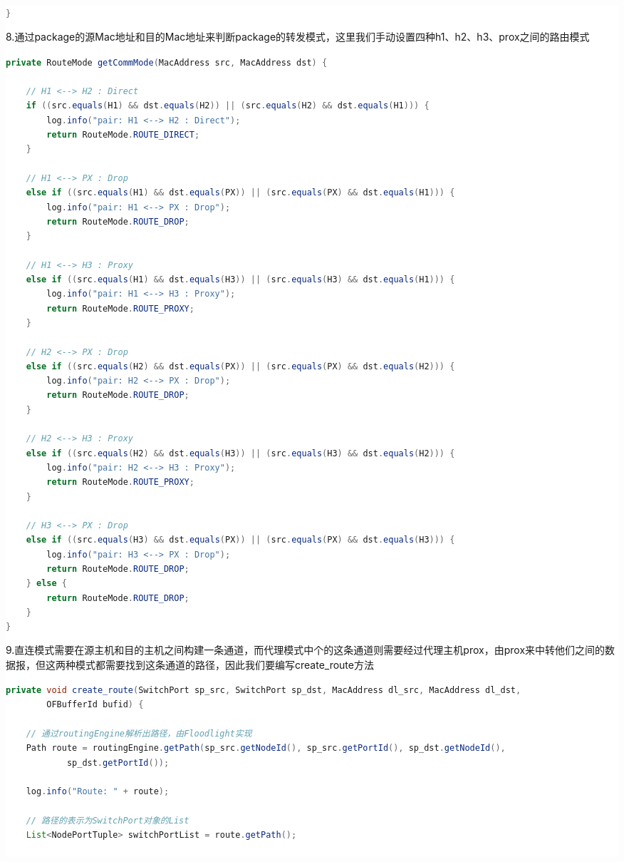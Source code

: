 ``` java
}
```

8.通过package的源Mac地址和目的Mac地址来判断package的转发模式，这里我们手动设置四种h1、h2、h3、prox之间的路由模式

``` java
private RouteMode getCommMode(MacAddress src, MacAddress dst) {

	// H1 <--> H2 : Direct
	if ((src.equals(H1) && dst.equals(H2)) || (src.equals(H2) && dst.equals(H1))) {
		log.info("pair: H1 <--> H2 : Direct");
		return RouteMode.ROUTE_DIRECT;
	}

	// H1 <--> PX : Drop
	else if ((src.equals(H1) && dst.equals(PX)) || (src.equals(PX) && dst.equals(H1))) {
		log.info("pair: H1 <--> PX : Drop");
		return RouteMode.ROUTE_DROP;
	}

	// H1 <--> H3 : Proxy
	else if ((src.equals(H1) && dst.equals(H3)) || (src.equals(H3) && dst.equals(H1))) {
		log.info("pair: H1 <--> H3 : Proxy");
		return RouteMode.ROUTE_PROXY;
	}

	// H2 <--> PX : Drop
	else if ((src.equals(H2) && dst.equals(PX)) || (src.equals(PX) && dst.equals(H2))) {
		log.info("pair: H2 <--> PX : Drop");
		return RouteMode.ROUTE_DROP;
	}

	// H2 <--> H3 : Proxy
	else if ((src.equals(H2) && dst.equals(H3)) || (src.equals(H3) && dst.equals(H2))) {
		log.info("pair: H2 <--> H3 : Proxy");
		return RouteMode.ROUTE_PROXY;
	}

	// H3 <--> PX : Drop
	else if ((src.equals(H3) && dst.equals(PX)) || (src.equals(PX) && dst.equals(H3))) {
		log.info("pair: H3 <--> PX : Drop");
		return RouteMode.ROUTE_DROP;
	} else {
		return RouteMode.ROUTE_DROP;
	}
}
```

9.直连模式需要在源主机和目的主机之间构建一条通道，而代理模式中个的这条通道则需要经过代理主机prox，由prox来中转他们之间的数据报，但这两种模式都需要找到这条通道的路径，因此我们要编写create_route方法

``` java
private void create_route(SwitchPort sp_src, SwitchPort sp_dst, MacAddress dl_src, MacAddress dl_dst,
		OFBufferId bufid) {
		
	// 通过routingEngine解析出路径，由Floodlight实现
	Path route = routingEngine.getPath(sp_src.getNodeId(), sp_src.getPortId(), sp_dst.getNodeId(),
			sp_dst.getPortId());

	log.info("Route: " + route);
	
	// 路径的表示为SwitchPort对象的List
	List<NodePortTuple> switchPortList = route.getPath();
	
```